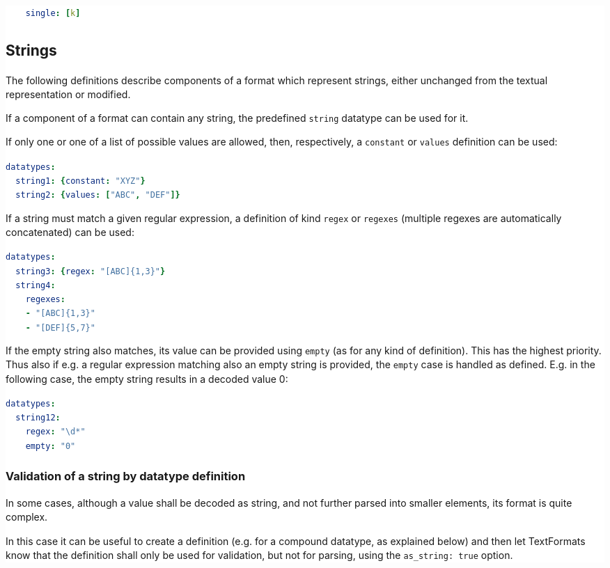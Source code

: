 ```YAML
    single: [k]
```

## Strings

The following definitions describe components of a format which represent
strings, either unchanged from the textual representation
or modified.

If a component of a format can contain any string,
the predefined `string` datatype can be used for it.

If only one or one of a list of possible values are allowed, then,
respectively, a `constant` or `values` definition can be used:
```YAML
datatypes:
  string1: {constant: "XYZ"}
  string2: {values: ["ABC", "DEF"]}
```

If a string must match a given regular expression, a definition of kind
`regex` or `regexes` (multiple regexes are automatically concatenated)
can be used:
```YAML
datatypes:
  string3: {regex: "[ABC]{1,3}"}
  string4:
    regexes:
    - "[ABC]{1,3}"
    - "[DEF]{5,7}"
```

If the empty string also matches, its value can be provided using `empty` (as
for any kind of definition). This has the highest priority. Thus also if e.g. a
regular expression matching also an empty string is provided, the `empty`
case is handled as defined. E.g. in the following case, the empty string
results in a decoded value 0:
```YAML
datatypes:
  string12:
    regex: "\d*"
    empty: "0"
```

### Validation of a string by datatype definition

In some cases, although a value shall be decoded as string, and not further
parsed into smaller elements, its format is quite complex.

In this case it can be useful to create a definition (e.g. for a compound
datatype, as explained below) and then let TextFormats know that the
definition shall only be used for validation, but not for parsing,
using the `as_string: true` option.
